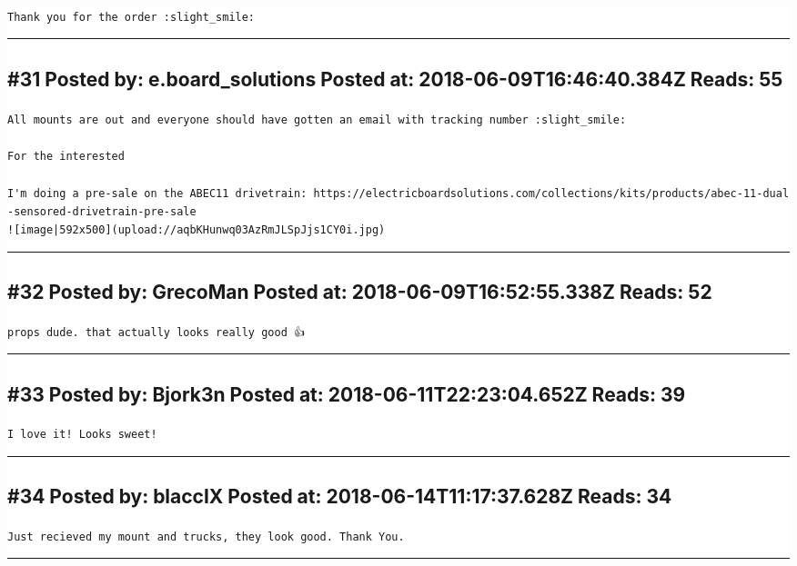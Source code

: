 ```
Thank you for the order :slight_smile:
```

---
## \#31 Posted by: e.board_solutions Posted at: 2018-06-09T16:46:40.384Z Reads: 55

```
All mounts are out and everyone should have gotten an email with tracking number :slight_smile:

For the interested

I'm doing a pre-sale on the ABEC11 drivetrain: https://electricboardsolutions.com/collections/kits/products/abec-11-dual-sensored-drivetrain-pre-sale
![image|592x500](upload://aqbKHunwq03AzRmJLSpJjs1CY0i.jpg)
```

---
## \#32 Posted by: GrecoMan Posted at: 2018-06-09T16:52:55.338Z Reads: 52

```
props dude. that actually looks really good 👍
```

---
## \#33 Posted by: Bjork3n Posted at: 2018-06-11T22:23:04.652Z Reads: 39

```
I love it! Looks sweet!
```

---
## \#34 Posted by: blaccIX Posted at: 2018-06-14T11:17:37.628Z Reads: 34

```
Just recieved my mount and trucks, they look good. Thank You.
```

---
